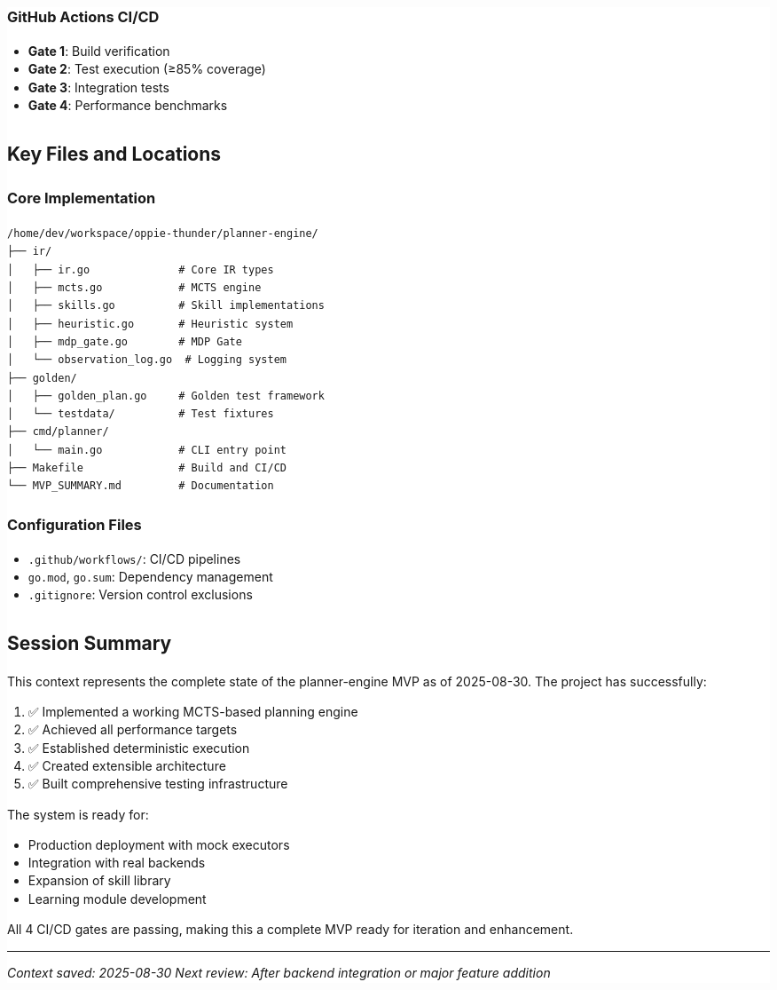 ### GitHub Actions CI/CD
- **Gate 1**: Build verification
- **Gate 2**: Test execution (≥85% coverage)
- **Gate 3**: Integration tests
- **Gate 4**: Performance benchmarks

## Key Files and Locations

### Core Implementation
```
/home/dev/workspace/oppie-thunder/planner-engine/
├── ir/
│   ├── ir.go              # Core IR types
│   ├── mcts.go            # MCTS engine
│   ├── skills.go          # Skill implementations
│   ├── heuristic.go       # Heuristic system
│   ├── mdp_gate.go        # MDP Gate
│   └── observation_log.go  # Logging system
├── golden/
│   ├── golden_plan.go     # Golden test framework
│   └── testdata/          # Test fixtures
├── cmd/planner/
│   └── main.go            # CLI entry point
├── Makefile               # Build and CI/CD
└── MVP_SUMMARY.md         # Documentation
```

### Configuration Files
- `.github/workflows/`: CI/CD pipelines
- `go.mod`, `go.sum`: Dependency management
- `.gitignore`: Version control exclusions

## Session Summary

This context represents the complete state of the planner-engine MVP as of 2025-08-30. The project has successfully:

1. ✅ Implemented a working MCTS-based planning engine
2. ✅ Achieved all performance targets
3. ✅ Established deterministic execution
4. ✅ Created extensible architecture
5. ✅ Built comprehensive testing infrastructure

The system is ready for:
- Production deployment with mock executors
- Integration with real backends
- Expansion of skill library
- Learning module development

All 4 CI/CD gates are passing, making this a complete MVP ready for iteration and enhancement.

---

*Context saved: 2025-08-30*
*Next review: After backend integration or major feature addition*